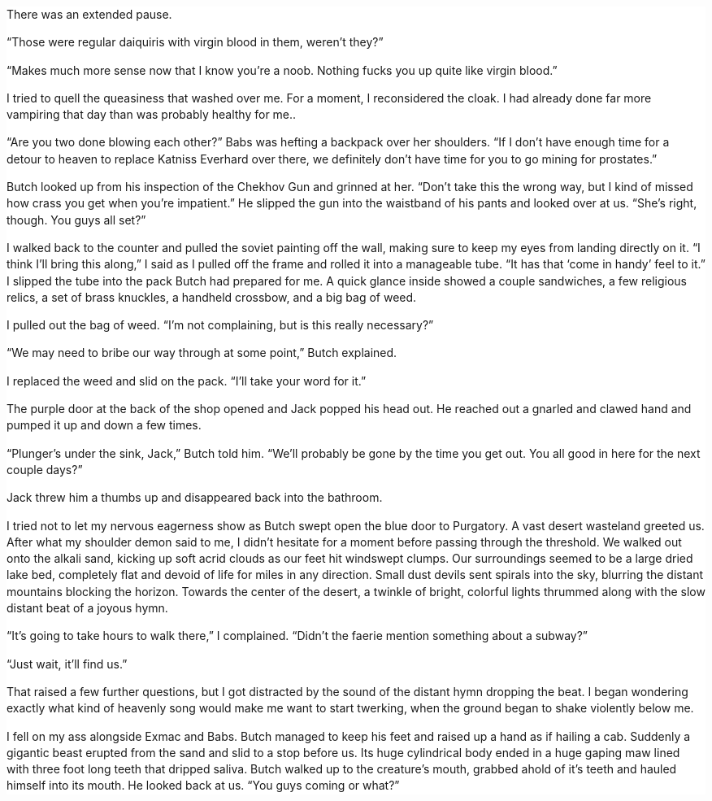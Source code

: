 There was an extended pause.

“Those were regular daiquiris with virgin blood in them, weren’t they?”

“Makes much more sense now that I know you’re a noob.  Nothing fucks you up quite like virgin blood.”

I tried to quell the queasiness that washed over me.  For a moment, I reconsidered the cloak.  I had already done far more vampiring that day than was probably healthy for me..

“Are you two done blowing each other?” Babs was hefting a backpack over her shoulders.  “If I don’t have enough time for a detour to heaven to replace Katniss Everhard over there, we definitely don’t have time for you to go mining for prostates.”  

Butch looked up from his inspection of the Chekhov Gun and grinned at her.  “Don’t take this the wrong way, but I kind of missed how crass you get when you’re impatient.”  He slipped the gun into the waistband of his pants and looked over at us.  “She’s right, though.  You guys all set?”

I walked back to the counter and pulled the soviet painting off the wall, making sure to keep my eyes from landing directly on it.  “I think I’ll bring this along,” I said as I pulled off the frame and rolled it into a manageable tube.  “It has that ‘come in handy’ feel to it.”  I slipped the tube into the pack Butch had prepared for me.  A quick glance inside showed a couple sandwiches, a few religious relics, a set of brass knuckles, a handheld crossbow, and a big bag of weed. 

I pulled out the bag of weed.  “I’m not complaining, but is this really necessary?”

“We may need to bribe our way through at some point,” Butch explained.  

I replaced the weed and slid on the pack.  “I’ll take your word for it.”

The purple door at the back of the shop opened and Jack popped his head out.  He reached out a gnarled and clawed hand and pumped it up and down a few times.

“Plunger’s under the sink, Jack,” Butch told him. “We’ll probably be gone by the time you get out.  You all good in here for the next couple days?”

Jack threw him a thumbs up and disappeared back into the bathroom.  


I tried not to let my nervous eagerness show as Butch swept open the blue door to Purgatory.  A vast desert wasteland greeted us.  After what my shoulder demon said to me, I didn’t hesitate for a moment before passing through the threshold.  We walked out onto the alkali sand, kicking up soft acrid clouds as our feet hit windswept clumps.  Our surroundings seemed to be a large dried lake bed, completely flat and devoid of life for miles in any direction.  Small dust devils sent spirals into the sky, blurring the distant mountains blocking the horizon.  Towards the center of the desert, a twinkle of bright, colorful lights thrummed along with the slow distant beat of a joyous hymn.  

“It’s going to take hours to walk there,” I complained.  “Didn’t the faerie mention something about a subway?”

“Just wait, it’ll find us.” 

That raised a few further questions, but I got distracted by the sound of the distant hymn dropping the beat.  I began wondering exactly what kind of heavenly song would make me want to start twerking, when the ground began to shake violently below me.  

I fell on my ass alongside Exmac and Babs.  Butch managed to keep his feet and raised up a hand as if hailing a cab.  Suddenly a gigantic beast erupted from the sand and slid to a stop before us.  Its huge cylindrical body ended in a huge gaping maw lined with three foot long teeth that dripped saliva.  Butch walked up to the creature’s mouth, grabbed ahold of it’s teeth and hauled himself into its mouth.  He looked back at us.  “You guys coming or what?”
